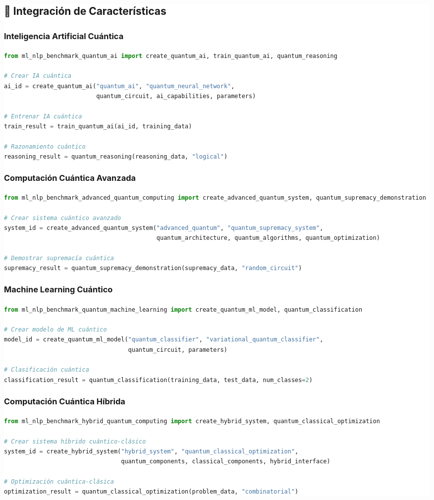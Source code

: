 ## 🔧 Integración de Características

### Inteligencia Artificial Cuántica
```python
from ml_nlp_benchmark_quantum_ai import create_quantum_ai, train_quantum_ai, quantum_reasoning

# Crear IA cuántica
ai_id = create_quantum_ai("quantum_ai", "quantum_neural_network", 
                          quantum_circuit, ai_capabilities, parameters)

# Entrenar IA cuántica
train_result = train_quantum_ai(ai_id, training_data)

# Razonamiento cuántico
reasoning_result = quantum_reasoning(reasoning_data, "logical")
```

### Computación Cuántica Avanzada
```python
from ml_nlp_benchmark_advanced_quantum_computing import create_advanced_quantum_system, quantum_supremacy_demonstration

# Crear sistema cuántico avanzado
system_id = create_advanced_quantum_system("advanced_quantum", "quantum_supremacy_system", 
                                           quantum_architecture, quantum_algorithms, quantum_optimization)

# Demostrar supremacía cuántica
supremacy_result = quantum_supremacy_demonstration(supremacy_data, "random_circuit")
```

### Machine Learning Cuántico
```python
from ml_nlp_benchmark_quantum_machine_learning import create_quantum_ml_model, quantum_classification

# Crear modelo de ML cuántico
model_id = create_quantum_ml_model("quantum_classifier", "variational_quantum_classifier", 
                                   quantum_circuit, parameters)

# Clasificación cuántica
classification_result = quantum_classification(training_data, test_data, num_classes=2)
```

### Computación Cuántica Híbrida
```python
from ml_nlp_benchmark_hybrid_quantum_computing import create_hybrid_system, quantum_classical_optimization

# Crear sistema híbrido cuántico-clásico
system_id = create_hybrid_system("hybrid_system", "quantum_classical_optimization", 
                                 quantum_components, classical_components, hybrid_interface)

# Optimización cuántica-clásica
optimization_result = quantum_classical_optimization(problem_data, "combinatorial")
```
